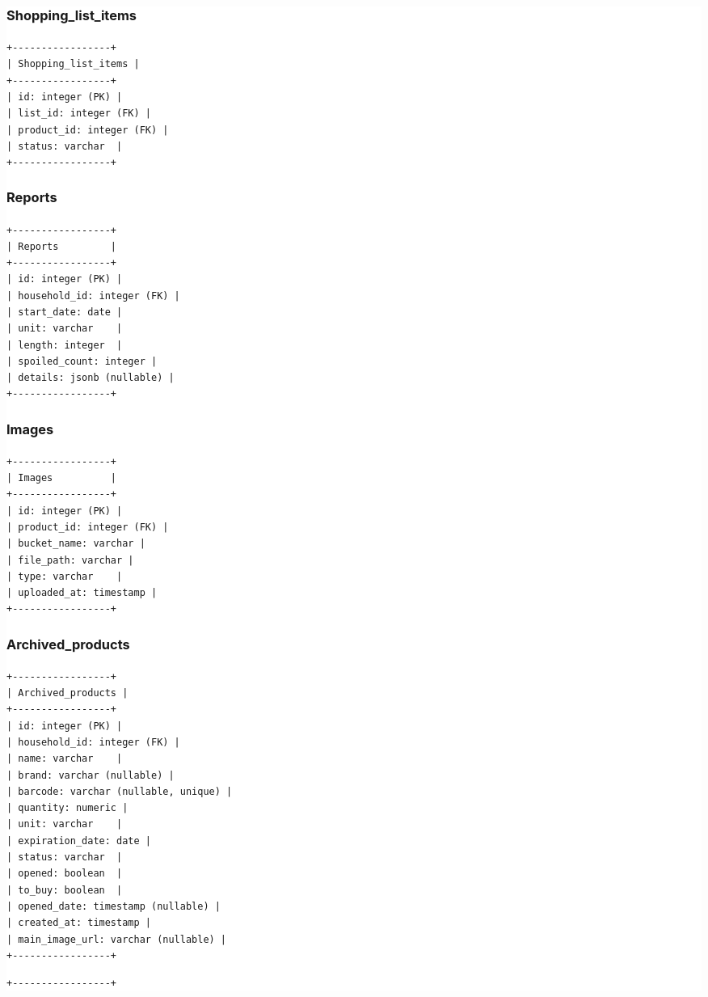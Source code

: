 ### Shopping_list_items
```
+-----------------+
| Shopping_list_items |
+-----------------+
| id: integer (PK) |
| list_id: integer (FK) |
| product_id: integer (FK) |
| status: varchar  |
+-----------------+
```

### Reports
```
+-----------------+
| Reports         |
+-----------------+
| id: integer (PK) |
| household_id: integer (FK) |
| start_date: date |
| unit: varchar    |
| length: integer  |
| spoiled_count: integer |
| details: jsonb (nullable) |
+-----------------+
```

### Images
```
+-----------------+
| Images          |
+-----------------+
| id: integer (PK) |
| product_id: integer (FK) |
| bucket_name: varchar |
| file_path: varchar |
| type: varchar    |
| uploaded_at: timestamp |
+-----------------+
```

### Archived_products
```
+-----------------+
| Archived_products |
+-----------------+
| id: integer (PK) |
| household_id: integer (FK) |
| name: varchar    |
| brand: varchar (nullable) |
| barcode: varchar (nullable, unique) |
| quantity: numeric |
| unit: varchar    |
| expiration_date: date |
| status: varchar  |
| opened: boolean  |
| to_buy: boolean  |
| opened_date: timestamp (nullable) |
| created_at: timestamp |
| main_image_url: varchar (nullable) |
+-----------------+
```
```
+-----------------+
```